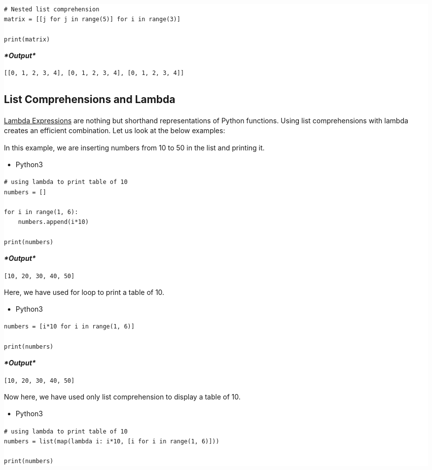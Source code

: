 ```
# Nested list comprehension
matrix = [[j for j in range(5)] for i in range(3)]
 
print(matrix)
```

***\*Output\****

```
[[0, 1, 2, 3, 4], [0, 1, 2, 3, 4], [0, 1, 2, 3, 4]]
```

## List Comprehensions and Lambda

[Lambda Expressions](https://www.geeksforgeeks.org/python-lambda-anonymous-functions-filter-map-reduce/) are nothing but shorthand representations of Python functions. Using list comprehensions with lambda creates an efficient combination. Let us look at the below examples:

In this example, we are inserting numbers from 10 to 50 in the list and printing it.

- Python3

```
# using lambda to print table of 10 
numbers = []
 
for i in range(1, 6):
    numbers.append(i*10)
 
print(numbers)
```

***\*Output\****

```
[10, 20, 30, 40, 50]
```

Here, we have used for loop to print a table of 10.

- Python3

```
numbers = [i*10 for i in range(1, 6)]
 
print(numbers)
```

***\*Output\****

```
[10, 20, 30, 40, 50]
```

 Now here, we have used only list comprehension to display a table of 10.

- Python3

```
# using lambda to print table of 10
numbers = list(map(lambda i: i*10, [i for i in range(1, 6)]))
 
print(numbers)
```
